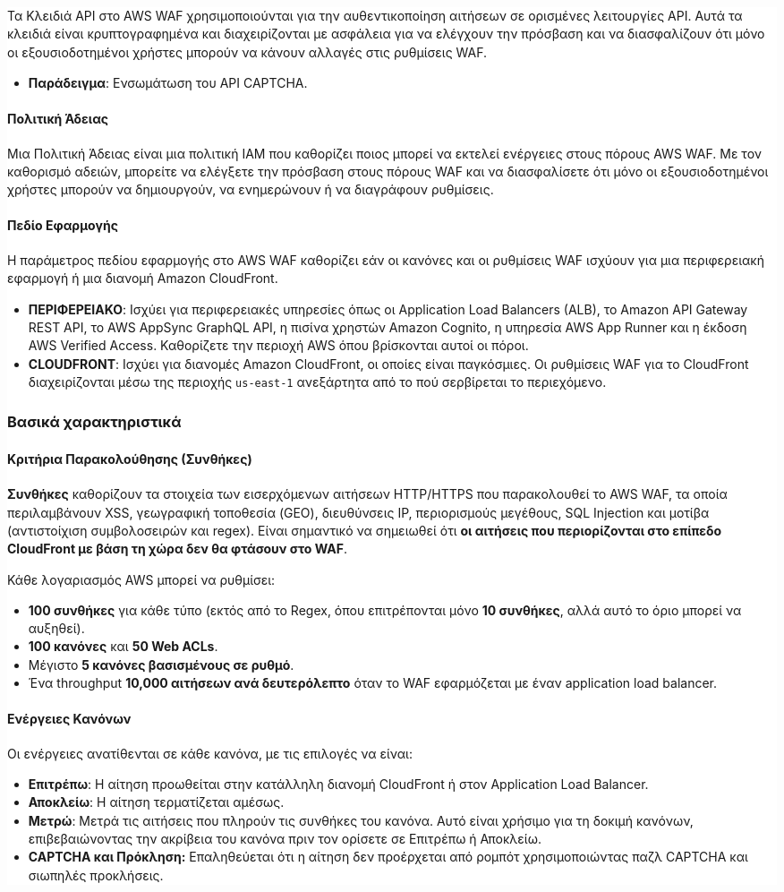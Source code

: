 Τα Κλειδιά API στο AWS WAF χρησιμοποιούνται για την αυθεντικοποίηση αιτήσεων σε ορισμένες λειτουργίες API. Αυτά τα κλειδιά είναι κρυπτογραφημένα και διαχειρίζονται με ασφάλεια για να ελέγχουν την πρόσβαση και να διασφαλίζουν ότι μόνο οι εξουσιοδοτημένοι χρήστες μπορούν να κάνουν αλλαγές στις ρυθμίσεις WAF.

* **Παράδειγμα**: Ενσωμάτωση του API CAPTCHA.

#### Πολιτική Άδειας

Μια Πολιτική Άδειας είναι μια πολιτική IAM που καθορίζει ποιος μπορεί να εκτελεί ενέργειες στους πόρους AWS WAF. Με τον καθορισμό αδειών, μπορείτε να ελέγξετε την πρόσβαση στους πόρους WAF και να διασφαλίσετε ότι μόνο οι εξουσιοδοτημένοι χρήστες μπορούν να δημιουργούν, να ενημερώνουν ή να διαγράφουν ρυθμίσεις.

#### Πεδίο Εφαρμογής

Η παράμετρος πεδίου εφαρμογής στο AWS WAF καθορίζει εάν οι κανόνες και οι ρυθμίσεις WAF ισχύουν για μια περιφερειακή εφαρμογή ή μια διανομή Amazon CloudFront.

* **ΠΕΡΙΦΕΡΕΙΑΚΟ**: Ισχύει για περιφερειακές υπηρεσίες όπως οι Application Load Balancers (ALB), το Amazon API Gateway REST API, το AWS AppSync GraphQL API, η πισίνα χρηστών Amazon Cognito, η υπηρεσία AWS App Runner και η έκδοση AWS Verified Access. Καθορίζετε την περιοχή AWS όπου βρίσκονται αυτοί οι πόροι.
* **CLOUDFRONT**: Ισχύει για διανομές Amazon CloudFront, οι οποίες είναι παγκόσμιες. Οι ρυθμίσεις WAF για το CloudFront διαχειρίζονται μέσω της περιοχής `us-east-1` ανεξάρτητα από το πού σερβίρεται το περιεχόμενο.

### Βασικά χαρακτηριστικά

#### Κριτήρια Παρακολούθησης (Συνθήκες)

**Συνθήκες** καθορίζουν τα στοιχεία των εισερχόμενων αιτήσεων HTTP/HTTPS που παρακολουθεί το AWS WAF, τα οποία περιλαμβάνουν XSS, γεωγραφική τοποθεσία (GEO), διευθύνσεις IP, περιορισμούς μεγέθους, SQL Injection και μοτίβα (αντιστοίχιση συμβολοσειρών και regex). Είναι σημαντικό να σημειωθεί ότι **οι αιτήσεις που περιορίζονται στο επίπεδο CloudFront με βάση τη χώρα δεν θα φτάσουν στο WAF**.

Κάθε λογαριασμός AWS μπορεί να ρυθμίσει:

* **100 συνθήκες** για κάθε τύπο (εκτός από το Regex, όπου επιτρέπονται μόνο **10 συνθήκες**, αλλά αυτό το όριο μπορεί να αυξηθεί).
* **100 κανόνες** και **50 Web ACLs**.
* Μέγιστο **5 κανόνες βασισμένους σε ρυθμό**.
* Ένα throughput **10,000 αιτήσεων ανά δευτερόλεπτο** όταν το WAF εφαρμόζεται με έναν application load balancer.

#### Ενέργειες Κανόνων

Οι ενέργειες ανατίθενται σε κάθε κανόνα, με τις επιλογές να είναι:

* **Επιτρέπω**: Η αίτηση προωθείται στην κατάλληλη διανομή CloudFront ή στον Application Load Balancer.
* **Αποκλείω**: Η αίτηση τερματίζεται αμέσως.
* **Μετρώ**: Μετρά τις αιτήσεις που πληρούν τις συνθήκες του κανόνα. Αυτό είναι χρήσιμο για τη δοκιμή κανόνων, επιβεβαιώνοντας την ακρίβεια του κανόνα πριν τον ορίσετε σε Επιτρέπω ή Αποκλείω.
* **CAPTCHA και Πρόκληση:** Επαληθεύεται ότι η αίτηση δεν προέρχεται από ρομπότ χρησιμοποιώντας παζλ CAPTCHA και σιωπηλές προκλήσεις.
